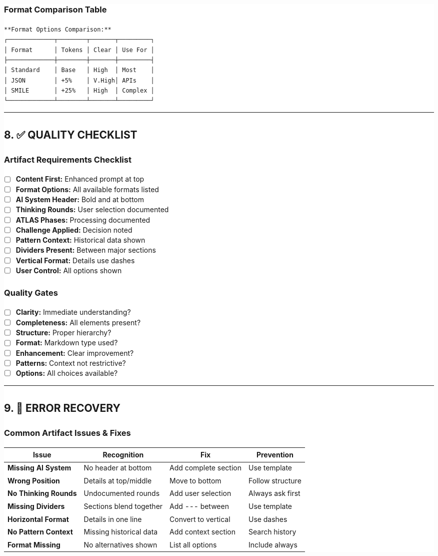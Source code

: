 ### Format Comparison Table

```markdown
**Format Options Comparison:**
┌─────────────┬────────┬───────┬─────────┐
│ Format      │ Tokens │ Clear │ Use For │
├─────────────┼────────┼───────┼─────────┤
│ Standard    │ Base   │ High  │ Most    │
│ JSON        │ +5%    │ V.High│ APIs    │
│ SMILE       │ +25%   │ High  │ Complex │
└─────────────┴────────┴───────┴─────────┘
```

---

## 8. ✅ QUALITY CHECKLIST

### Artifact Requirements Checklist

- [ ] **Content First:** Enhanced prompt at top
- [ ] **Format Options:** All available formats listed
- [ ] **AI System Header:** Bold and at bottom
- [ ] **Thinking Rounds:** User selection documented
- [ ] **ATLAS Phases:** Processing documented
- [ ] **Challenge Applied:** Decision noted
- [ ] **Pattern Context:** Historical data shown
- [ ] **Dividers Present:** Between major sections
- [ ] **Vertical Format:** Details use dashes
- [ ] **User Control:** All options shown

### Quality Gates

- [ ] **Clarity:** Immediate understanding?
- [ ] **Completeness:** All elements present?
- [ ] **Structure:** Proper hierarchy?
- [ ] **Format:** Markdown type used?
- [ ] **Enhancement:** Clear improvement?
- [ ] **Patterns:** Context not restrictive?
- [ ] **Options:** All choices available?

---

## 9. 🚨 ERROR RECOVERY

### Common Artifact Issues & Fixes

| Issue | Recognition | Fix | Prevention |
|-------|------------|-----|------------|
| **Missing AI System** | No header at bottom | Add complete section | Use template |
| **Wrong Position** | Details at top/middle | Move to bottom | Follow structure |
| **No Thinking Rounds** | Undocumented rounds | Add user selection | Always ask first |
| **Missing Dividers** | Sections blend together | Add --- between | Use template |
| **Horizontal Format** | Details in one line | Convert to vertical | Use dashes |
| **No Pattern Context** | Missing historical data | Add context section | Search history |
| **Format Missing** | No alternatives shown | List all options | Include always |
